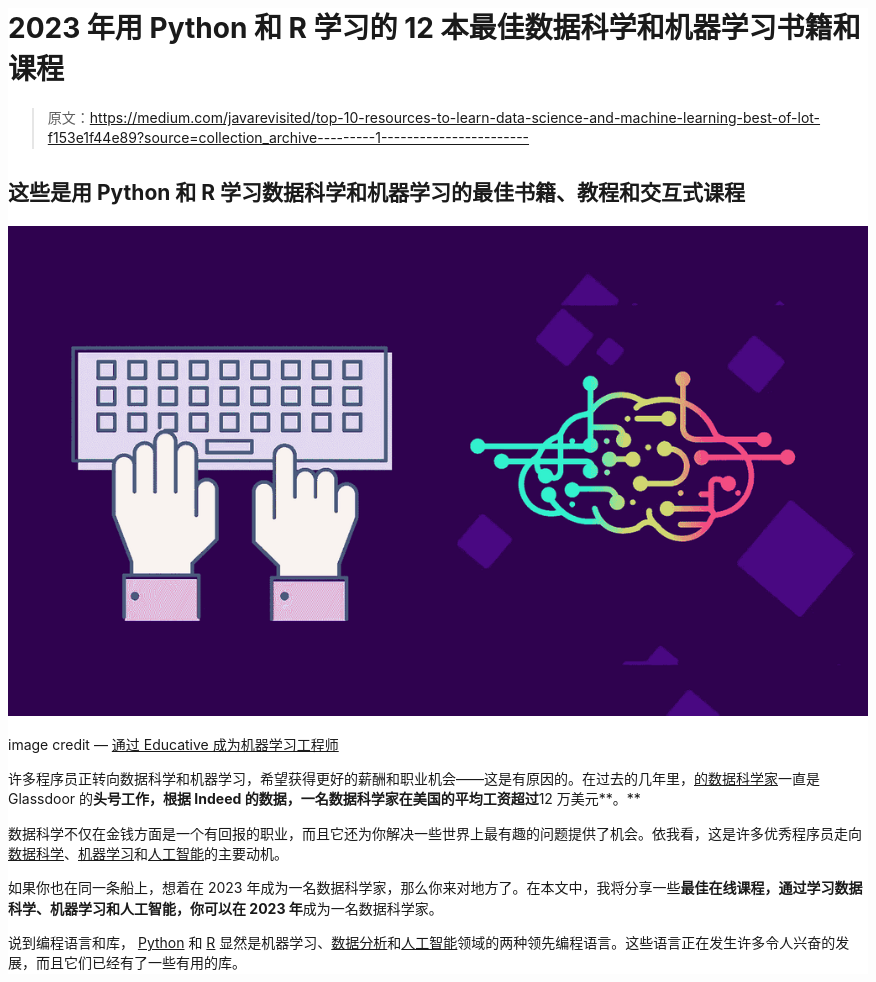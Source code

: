 # 2023 年用 Python 和 R 学习的 12 本最佳数据科学和机器学习书籍和课程

> 原文：<https://medium.com/javarevisited/top-10-resources-to-learn-data-science-and-machine-learning-best-of-lot-f153e1f44e89?source=collection_archive---------1----------------------->

## 这些是用 Python 和 R 学习数据科学和机器学习的最佳书籍、教程和交互式课程

[![](img/02f5b6f48ddbe34bccffe15a05da9775.png)](https://www.educative.io/track/become-ml-engineer?affiliate_id=5073518643380224)

image credit — [通过 Educative 成为机器学习工程师](https://www.educative.io/track/become-ml-engineer?affiliate_id=5073518643380224)

许多程序员正转向数据科学和机器学习，希望获得更好的薪酬和职业机会——这是有原因的。在过去的几年里，[的数据科学家](http://javarevisited.blogspot.sg/2018/02/top-10-highest-paying-technical-jobs-programmers-software-developers.html#axzz58Gi5STbU)一直是 Glassdoor 的**头号工作，根据 Indeed 的数据，一名数据科学家在美国的平均工资超过**12 万美元**。**

数据科学不仅在金钱方面是一个有回报的职业，而且它还为你解决一些世界上最有趣的问题提供了机会。依我看，这是许多优秀程序员走向[数据科学](https://javarevisited.blogspot.sg/2018/03/top-5-data-science-and-machine-learning-online-courses-to-learn-online.html)、[机器学习](https://javarevisited.blogspot.com/2018/08/top-5-tensorflow-and-machine-learning-courses-online-programmers.html)和[人工智能](https://javarevisited.blogspot.com/2019/10/top-5-courses-to-learn-artificial-intelligence-AI.html)的主要动机。

如果你也在同一条船上，想着在 2023 年成为一名数据科学家，那么你来对地方了。在本文中，我将分享一些**最佳在线课程，通过学习数据科学、机器学习和人工智能，你可以在 2023 年**成为一名数据科学家。

说到编程语言和库， [Python](http://javarevisited.blogspot.sg/2018/03/top-5-courses-to-learn-python-in-2018.html) 和 [R](http://www.java67.com/2017/12/10-programming-languages-to-learn-in.html) 显然是机器学习、[数据分析](https://javarevisited.blogspot.com/2019/10/top-5-courses-to-learn-pandas-for-data-analysis-python.html)和[人工智能](https://javarevisited.blogspot.com/2019/10/top-5-courses-to-learn-artificial-intelligence-AI.html)领域的两种领先编程语言。这些语言正在发生许多令人兴奋的发展，而且它们已经有了一些有用的库。
